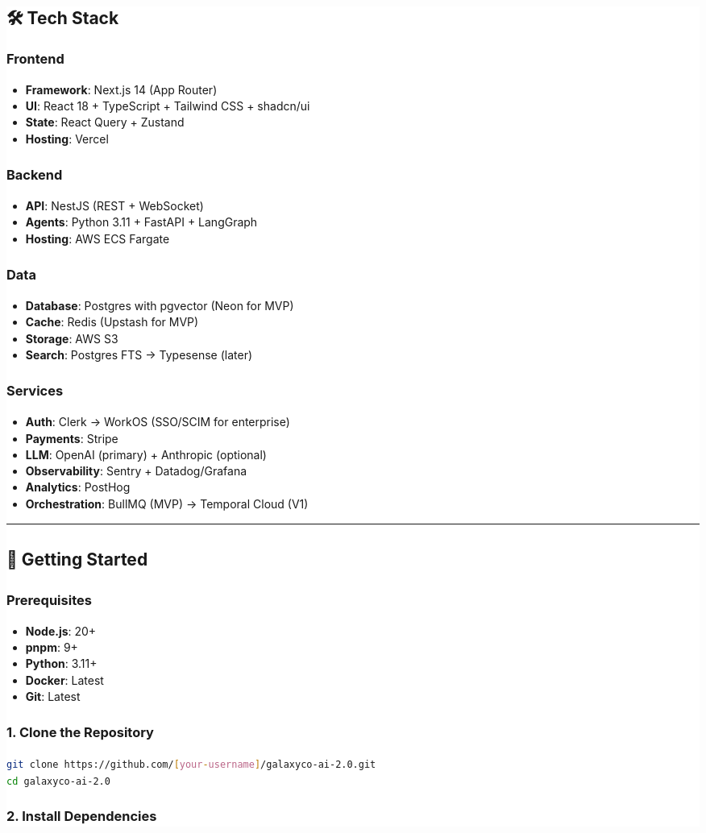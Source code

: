 
## 🛠️ Tech Stack

### Frontend

- **Framework**: Next.js 14 (App Router)
- **UI**: React 18 + TypeScript + Tailwind CSS + shadcn/ui
- **State**: React Query + Zustand
- **Hosting**: Vercel

### Backend

- **API**: NestJS (REST + WebSocket)
- **Agents**: Python 3.11 + FastAPI + LangGraph
- **Hosting**: AWS ECS Fargate

### Data

- **Database**: Postgres with pgvector (Neon for MVP)
- **Cache**: Redis (Upstash for MVP)
- **Storage**: AWS S3
- **Search**: Postgres FTS → Typesense (later)

### Services

- **Auth**: Clerk → WorkOS (SSO/SCIM for enterprise)
- **Payments**: Stripe
- **LLM**: OpenAI (primary) + Anthropic (optional)
- **Observability**: Sentry + Datadog/Grafana
- **Analytics**: PostHog
- **Orchestration**: BullMQ (MVP) → Temporal Cloud (V1)

---

## 🚦 Getting Started

### Prerequisites

- **Node.js**: 20+
- **pnpm**: 9+
- **Python**: 3.11+
- **Docker**: Latest
- **Git**: Latest

### 1. Clone the Repository

```bash
git clone https://github.com/[your-username]/galaxyco-ai-2.0.git
cd galaxyco-ai-2.0
```

### 2. Install Dependencies
